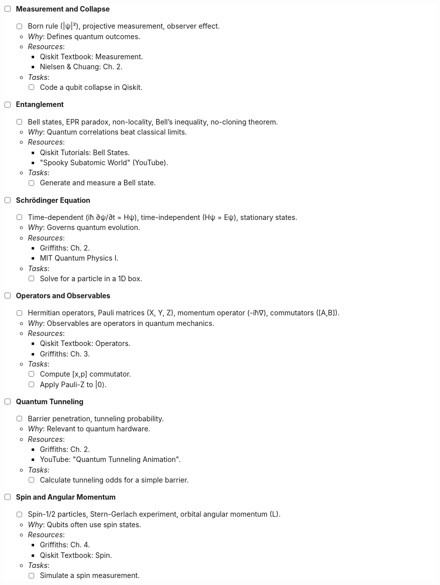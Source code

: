 - [ ] **Measurement and Collapse**

  - [ ] Born rule (|ψ|²), projective measurement, observer effect.
  - _Why_: Defines quantum outcomes.
  - _Resources_:
    - Qiskit Textbook: Measurement.
    - Nielsen & Chuang: Ch. 2.
  - _Tasks_:
    - [ ] Code a qubit collapse in Qiskit.

- [ ] **Entanglement**

  - [ ] Bell states, EPR paradox, non-locality, Bell’s inequality, no-cloning theorem.
  - _Why_: Quantum correlations beat classical limits.
  - _Resources_:
    - Qiskit Tutorials: Bell States.
    - "Spooky Subatomic World" (YouTube).
  - _Tasks_:
    - [ ] Generate and measure a Bell state.

- [ ] **Schrödinger Equation**

  - [ ] Time-dependent (iħ ∂ψ/∂t = Hψ), time-independent (Hψ = Eψ), stationary states.
  - _Why_: Governs quantum evolution.
  - _Resources_:
    - Griffiths: Ch. 2.
    - MIT Quantum Physics I.
  - _Tasks_:
    - [ ] Solve for a particle in a 1D box.

- [ ] **Operators and Observables**

  - [ ] Hermitian operators, Pauli matrices (X, Y, Z), momentum operator (-iħ∇), commutators ([A,B]).
  - _Why_: Observables are operators in quantum mechanics.
  - _Resources_:
    - Qiskit Textbook: Operators.
    - Griffiths: Ch. 3.
  - _Tasks_:
    - [ ] Compute [x,p] commutator.
    - [ ] Apply Pauli-Z to |0⟩.

- [ ] **Quantum Tunneling**

  - [ ] Barrier penetration, tunneling probability.
  - _Why_: Relevant to quantum hardware.
  - _Resources_:
    - Griffiths: Ch. 2.
    - YouTube: "Quantum Tunneling Animation".
  - _Tasks_:
    - [ ] Calculate tunneling odds for a simple barrier.

- [ ] **Spin and Angular Momentum**

  - [ ] Spin-1/2 particles, Stern-Gerlach experiment, orbital angular momentum (L).
  - _Why_: Qubits often use spin states.
  - _Resources_:
    - Griffiths: Ch. 4.
    - Qiskit Textbook: Spin.
  - _Tasks_:
    - [ ] Simulate a spin measurement.
